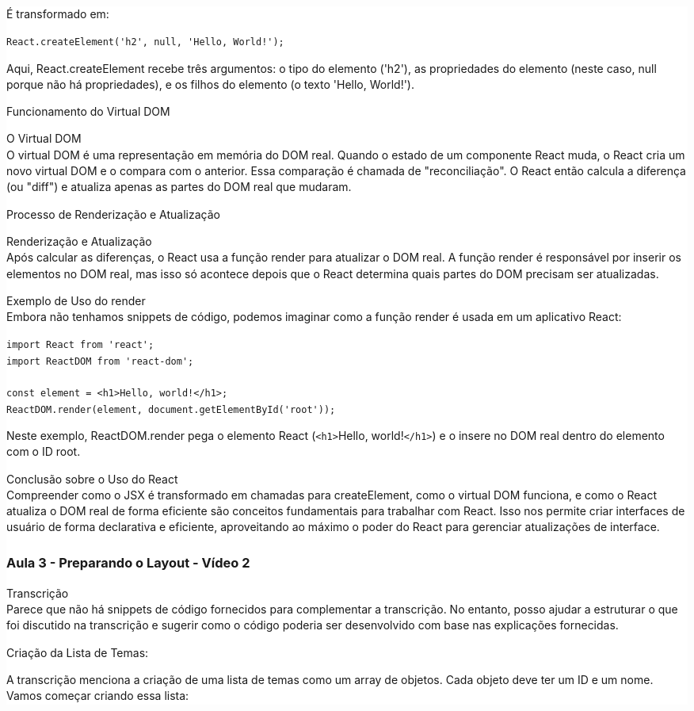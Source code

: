 É transformado em:

```JSX
React.createElement('h2', null, 'Hello, World!');
```

Aqui, React.createElement recebe três argumentos: o tipo do elemento ('h2'), as propriedades do elemento (neste caso, null porque não há propriedades), e os filhos do elemento (o texto 'Hello, World!').

Funcionamento do Virtual DOM

O Virtual DOM  
O virtual DOM é uma representação em memória do DOM real. Quando o estado de um componente React muda, o React cria um novo virtual DOM e o compara com o anterior. Essa comparação é chamada de "reconciliação". O React então calcula a diferença (ou "diff") e atualiza apenas as partes do DOM real que mudaram.

Processo de Renderização e Atualização

Renderização e Atualização  
Após calcular as diferenças, o React usa a função render para atualizar o DOM real. A função render é responsável por inserir os elementos no DOM real, mas isso só acontece depois que o React determina quais partes do DOM precisam ser atualizadas.

Exemplo de Uso do render  
Embora não tenhamos snippets de código, podemos imaginar como a função render é usada em um aplicativo React:

```JSX
import React from 'react';
import ReactDOM from 'react-dom';

const element = <h1>Hello, world!</h1>;
ReactDOM.render(element, document.getElementById('root'));
```

Neste exemplo, ReactDOM.render pega o elemento React (`<h1>`Hello, world!`</h1>`) e o insere no DOM real dentro do elemento com o ID root.

Conclusão sobre o Uso do React  
Compreender como o JSX é transformado em chamadas para createElement, como o virtual DOM funciona, e como o React atualiza o DOM real de forma eficiente são conceitos fundamentais para trabalhar com React. Isso nos permite criar interfaces de usuário de forma declarativa e eficiente, aproveitando ao máximo o poder do React para gerenciar atualizações de interface.

### Aula 3 - Preparando o Layout - Vídeo 2

Transcrição  
Parece que não há snippets de código fornecidos para complementar a transcrição. No entanto, posso ajudar a estruturar o que foi discutido na transcrição e sugerir como o código poderia ser desenvolvido com base nas explicações fornecidas.

Criação da Lista de Temas:

A transcrição menciona a criação de uma lista de temas como um array de objetos. Cada objeto deve ter um ID e um nome. Vamos começar criando essa lista:
